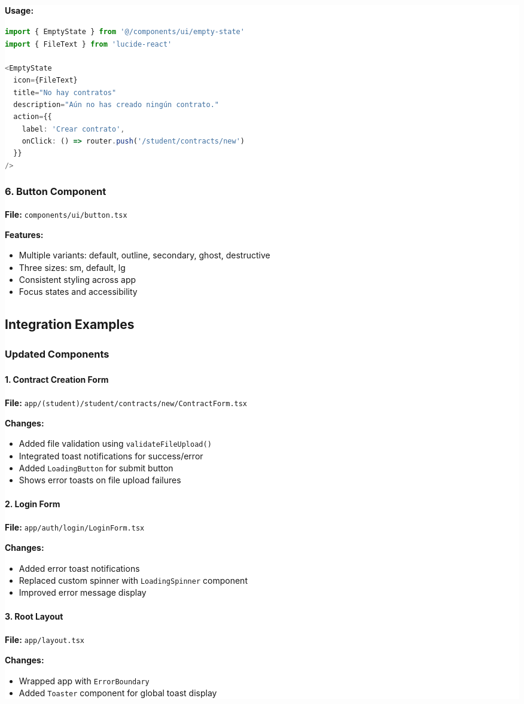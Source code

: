 **Usage:**
```typescript
import { EmptyState } from '@/components/ui/empty-state'
import { FileText } from 'lucide-react'

<EmptyState
  icon={FileText}
  title="No hay contratos"
  description="Aún no has creado ningún contrato."
  action={{
    label: 'Crear contrato',
    onClick: () => router.push('/student/contracts/new')
  }}
/>
```

### 6. Button Component
**File:** `components/ui/button.tsx`

**Features:**
- Multiple variants: default, outline, secondary, ghost, destructive
- Three sizes: sm, default, lg
- Consistent styling across app
- Focus states and accessibility

## Integration Examples

### Updated Components

#### 1. Contract Creation Form
**File:** `app/(student)/student/contracts/new/ContractForm.tsx`

**Changes:**
- Added file validation using `validateFileUpload()`
- Integrated toast notifications for success/error
- Added `LoadingButton` for submit button
- Shows error toasts on file upload failures

#### 2. Login Form
**File:** `app/auth/login/LoginForm.tsx`

**Changes:**
- Added error toast notifications
- Replaced custom spinner with `LoadingSpinner` component
- Improved error message display

#### 3. Root Layout
**File:** `app/layout.tsx`

**Changes:**
- Wrapped app with `ErrorBoundary`
- Added `Toaster` component for global toast display
